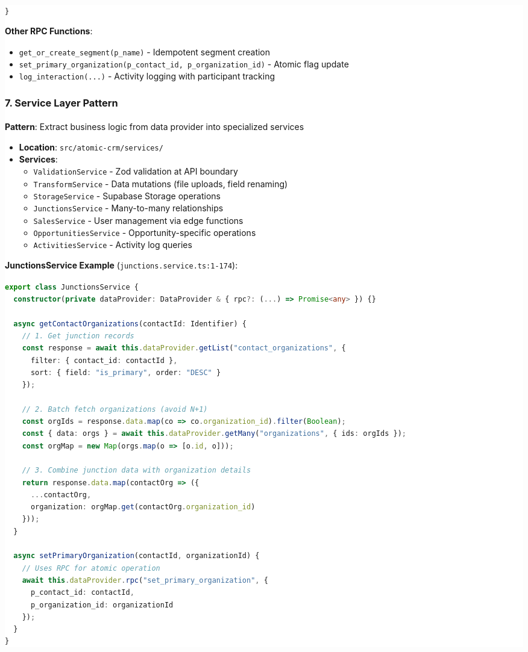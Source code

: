 ```typescript
}
```

**Other RPC Functions**:
- `get_or_create_segment(p_name)` - Idempotent segment creation
- `set_primary_organization(p_contact_id, p_organization_id)` - Atomic flag update
- `log_interaction(...)` - Activity logging with participant tracking

### 7. Service Layer Pattern

**Pattern**: Extract business logic from data provider into specialized services
- **Location**: `src/atomic-crm/services/`
- **Services**:
  - `ValidationService` - Zod validation at API boundary
  - `TransformService` - Data mutations (file uploads, field renaming)
  - `StorageService` - Supabase Storage operations
  - `JunctionsService` - Many-to-many relationships
  - `SalesService` - User management via edge functions
  - `OpportunitiesService` - Opportunity-specific operations
  - `ActivitiesService` - Activity log queries

**JunctionsService Example** (`junctions.service.ts:1-174`):
```typescript
export class JunctionsService {
  constructor(private dataProvider: DataProvider & { rpc?: (...) => Promise<any> }) {}

  async getContactOrganizations(contactId: Identifier) {
    // 1. Get junction records
    const response = await this.dataProvider.getList("contact_organizations", {
      filter: { contact_id: contactId },
      sort: { field: "is_primary", order: "DESC" }
    });

    // 2. Batch fetch organizations (avoid N+1)
    const orgIds = response.data.map(co => co.organization_id).filter(Boolean);
    const { data: orgs } = await this.dataProvider.getMany("organizations", { ids: orgIds });
    const orgMap = new Map(orgs.map(o => [o.id, o]));

    // 3. Combine junction data with organization details
    return response.data.map(contactOrg => ({
      ...contactOrg,
      organization: orgMap.get(contactOrg.organization_id)
    }));
  }

  async setPrimaryOrganization(contactId, organizationId) {
    // Uses RPC for atomic operation
    await this.dataProvider.rpc("set_primary_organization", {
      p_contact_id: contactId,
      p_organization_id: organizationId
    });
  }
}
```

